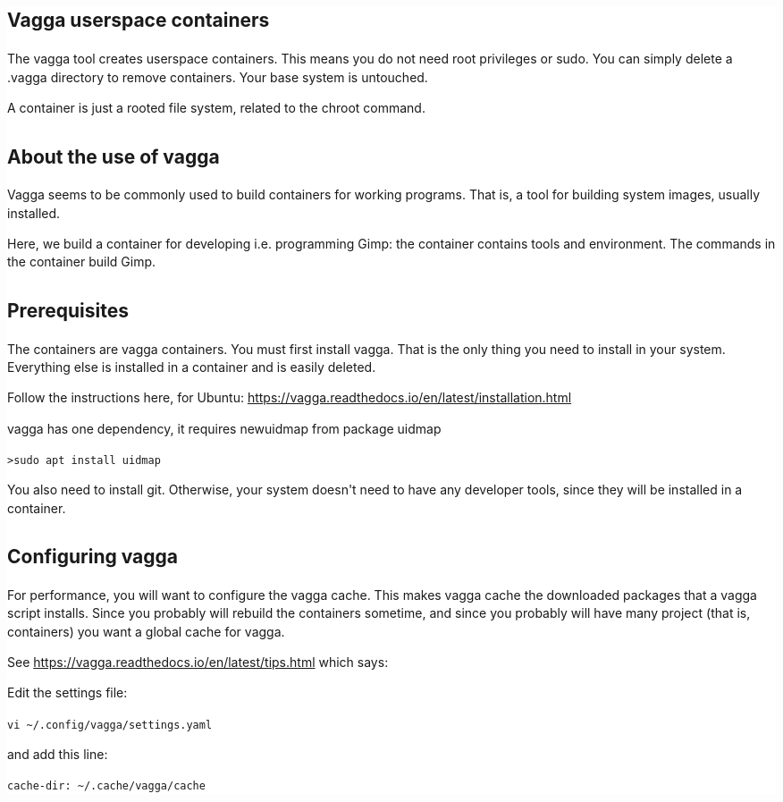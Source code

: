 ## Vagga userspace containers

The vagga tool creates userspace containers.
This means you do not need root privileges or sudo.
You can simply delete a .vagga directory to remove containers.
Your base system is untouched.

A container is just a rooted file system, related to the chroot command.

## About the use of vagga

Vagga seems to be commonly used to build containers for working programs.
That is, a tool for building system images, usually installed.

Here, we build a container for developing i.e. programming Gimp:
the container contains tools and environment.
The commands in the container build Gimp.

## Prerequisites

The containers are vagga containers.
You must first install vagga.
That is the only thing you need to install in your system.
Everything else is installed in a container and is easily deleted.

Follow the instructions here, for Ubuntu: https://vagga.readthedocs.io/en/latest/installation.html

vagga has one dependency, it requires newuidmap from package uidmap

```
>sudo apt install uidmap
```

You also need to install git.
Otherwise, your system doesn't need to have any developer tools,
since they will be installed in a container.

## Configuring vagga

For performance, you will want to configure the vagga cache.
This makes vagga cache the downloaded packages that a vagga script installs.
Since you probably will rebuild the containers sometime,
and since you probably will have many project (that is, containers)
you want a global cache for vagga.

See https://vagga.readthedocs.io/en/latest/tips.html which says:

Edit the settings file:

```
vi ~/.config/vagga/settings.yaml
```

and add this line:

```
cache-dir: ~/.cache/vagga/cache
```
